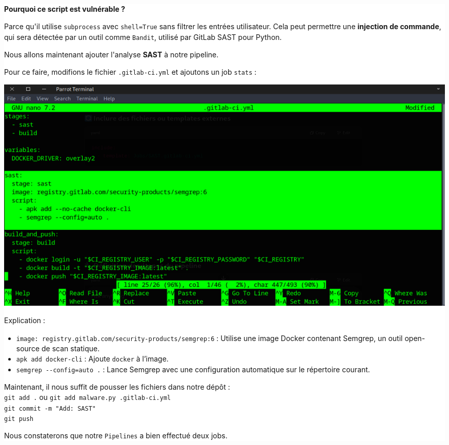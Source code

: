 **Pourquoi ce script est vulnérable ?**  

Parce qu'il utilise `subprocess` avec `shell=True` sans filtrer les entrées utilisateur. Cela peut permettre une **injection de commande**, qui sera détectée par un outil comme `Bandit`, utilisé par GitLab SAST pour Python.

Nous allons maintenant ajouter l'analyse **SAST** à notre pipeline.

Pour ce faire, modifions le fichier `.gitlab-ci.yml` et ajoutons un job `stats` :

![img18](/img/18.png)

Explication :

- `image: registry.gitlab.com/security-products/semgrep:6` : Utilise une image Docker contenant Semgrep, un outil open-source de scan statique.
- `apk add docker-cli` : Ajoute `docker` à l’image.
- `semgrep --config=auto .` : Lance Semgrep avec une configuration automatique sur le répertoire courant.

Maintenant, il nous suffit de pousser les fichiers dans notre dépôt :  
`git add .` ou `git add malware.py .gitlab-ci.yml`  
`git commit -m "Add: SAST"`  
`git push`

Nous constaterons que notre `Pipelines` a bien effectué deux jobs.
